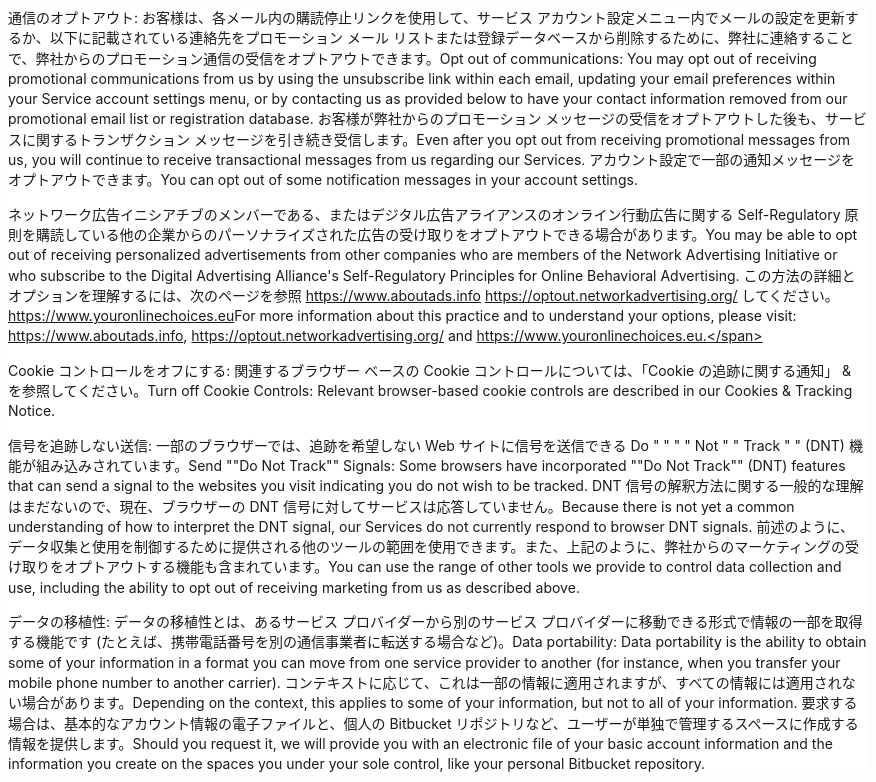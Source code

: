 <span data-ttu-id="145bc-174">通信のオプトアウト: お客様は、各メール内の購読停止リンクを使用して、サービス アカウント設定メニュー内でメールの設定を更新するか、以下に記載されている連絡先をプロモーション メール リストまたは登録データベースから削除するために、弊社に連絡することで、弊社からのプロモーション通信の受信をオプトアウトできます。</span><span class="sxs-lookup"><span data-stu-id="145bc-174">Opt out of communications: You may opt out of receiving promotional communications from us by using the unsubscribe link within each email, updating your email preferences within your Service account settings menu, or by contacting us as provided below to have your contact information removed from our promotional email list or registration database.</span></span>  <span data-ttu-id="145bc-175">お客様が弊社からのプロモーション メッセージの受信をオプトアウトした後も、サービスに関するトランザクション メッセージを引き続き受信します。</span><span class="sxs-lookup"><span data-stu-id="145bc-175">Even after you opt out from receiving promotional messages from us, you will continue to receive transactional messages from us regarding our Services.</span></span> <span data-ttu-id="145bc-176">アカウント設定で一部の通知メッセージをオプトアウトできます。</span><span class="sxs-lookup"><span data-stu-id="145bc-176">You can opt out of some notification messages in your account settings.</span></span> 

<span data-ttu-id="145bc-177">ネットワーク広告イニシアチブのメンバーである、またはデジタル広告アライアンスのオンライン行動広告に関する Self-Regulatory 原則を購読している他の企業からのパーソナライズされた広告の受け取りをオプトアウトできる場合があります。</span><span class="sxs-lookup"><span data-stu-id="145bc-177">You may be able to opt out of receiving personalized advertisements from other companies who are members of the Network Advertising Initiative or who subscribe to the Digital Advertising Alliance's Self-Regulatory Principles for Online Behavioral Advertising.</span></span> <span data-ttu-id="145bc-178">この方法の詳細とオプションを理解するには、次のページを参照 https://www.aboutads.info https://optout.networkadvertising.org/ してください。 https://www.youronlinechoices.eu</span><span class="sxs-lookup"><span data-stu-id="145bc-178">For more information about this practice and to understand your options, please visit: https://www.aboutads.info, https://optout.networkadvertising.org/ and https://www.youronlinechoices.eu.</span></span> 

<span data-ttu-id="145bc-179">Cookie コントロールをオフにする: 関連するブラウザー ベースの Cookie コントロールについては、「Cookie の追跡に関する通知」 &amp; を参照してください。</span><span class="sxs-lookup"><span data-stu-id="145bc-179">Turn off Cookie Controls: Relevant browser-based cookie controls are described in our Cookies &amp; Tracking Notice.</span></span>

<span data-ttu-id="145bc-180">信号を追跡しない送信: 一部のブラウザーでは、追跡を希望しない Web サイトに信号を送信できる Do &quot; &quot; &quot; &quot; Not &quot; &quot; Track &quot; &quot; (DNT) 機能が組み込みされています。</span><span class="sxs-lookup"><span data-stu-id="145bc-180">Send &quot;&quot;Do Not Track&quot;&quot; Signals: Some browsers have incorporated &quot;&quot;Do Not Track&quot;&quot; (DNT) features that can send a signal to the websites you visit indicating you do not wish to be tracked.</span></span> <span data-ttu-id="145bc-181">DNT 信号の解釈方法に関する一般的な理解はまだないので、現在、ブラウザーの DNT 信号に対してサービスは応答していません。</span><span class="sxs-lookup"><span data-stu-id="145bc-181">Because there is not yet a common understanding of how to interpret the DNT signal, our Services do not currently respond to browser DNT signals.</span></span> <span data-ttu-id="145bc-182">前述のように、データ収集と使用を制御するために提供される他のツールの範囲を使用できます。また、上記のように、弊社からのマーケティングの受け取りをオプトアウトする機能も含まれています。</span><span class="sxs-lookup"><span data-stu-id="145bc-182">You can use the range of other tools we provide to control data collection and use, including the ability to opt out of receiving marketing from us as described above.</span></span>

<span data-ttu-id="145bc-183">データの移植性: データの移植性とは、あるサービス プロバイダーから別のサービス プロバイダーに移動できる形式で情報の一部を取得する機能です (たとえば、携帯電話番号を別の通信事業者に転送する場合など)。</span><span class="sxs-lookup"><span data-stu-id="145bc-183">Data portability: Data portability is the ability to obtain some of your information in a format you can move from one service provider to another (for instance, when you transfer your mobile phone number to another carrier).</span></span>  <span data-ttu-id="145bc-184">コンテキストに応じて、これは一部の情報に適用されますが、すべての情報には適用されない場合があります。</span><span class="sxs-lookup"><span data-stu-id="145bc-184">Depending on the context, this applies to some of your information, but not to all of your information.</span></span>  <span data-ttu-id="145bc-185">要求する場合は、基本的なアカウント情報の電子ファイルと、個人の Bitbucket リポジトリなど、ユーザーが単独で管理するスペースに作成する情報を提供します。</span><span class="sxs-lookup"><span data-stu-id="145bc-185">Should you request it, we will provide you with an electronic file of your basic account information and the information you create on the spaces you under your sole control, like your personal Bitbucket repository.</span></span>  
